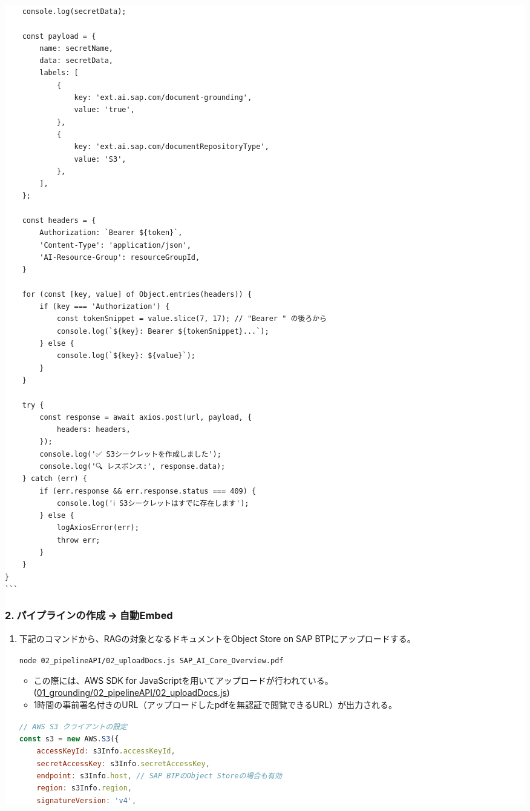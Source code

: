         console.log(secretData);

        const payload = {
            name: secretName,
            data: secretData,
            labels: [
                {
                    key: 'ext.ai.sap.com/document-grounding',
                    value: 'true',
                },
                {
                    key: 'ext.ai.sap.com/documentRepositoryType',
                    value: 'S3',
                },
            ],
        };

        const headers = {
            Authorization: `Bearer ${token}`,
            'Content-Type': 'application/json',
            'AI-Resource-Group': resourceGroupId,
        }

        for (const [key, value] of Object.entries(headers)) {
            if (key === 'Authorization') {
                const tokenSnippet = value.slice(7, 17); // "Bearer " の後ろから
                console.log(`${key}: Bearer ${tokenSnippet}...`);
            } else {
                console.log(`${key}: ${value}`);
            }
        }

        try {
            const response = await axios.post(url, payload, {
                headers: headers,
            });
            console.log('✅ S3シークレットを作成しました');
            console.log('🔍 レスポンス:', response.data);
        } catch (err) {
            if (err.response && err.response.status === 409) {
                console.log('ℹ️ S3シークレットはすでに存在します');
            } else {
                logAxiosError(err);
                throw err;
            }
        }
    }
    ```

### 2. パイプラインの作成 -> 自動Embed

1. 下記のコマンドから、RAGの対象となるドキュメントをObject Store on SAP BTPにアップロードする。
   ```
   node 02_pipelineAPI/02_uploadDocs.js SAP_AI_Core_Overview.pdf
   ```
    - この際には、AWS SDK for JavaScriptを用いてアップロードが行われている。([01_grounding/02_pipelineAPI/02_uploadDocs.js](../../01_grounding/02_pipelineAPI/02_uploadDocs.js))
    - 1時間の事前署名付きのURL（アップロードしたpdfを無認証で閲覧できるURL）が出力される。
    ```js
    // AWS S3 クライアントの設定
    const s3 = new AWS.S3({
        accessKeyId: s3Info.accessKeyId,
        secretAccessKey: s3Info.secretAccessKey,
        endpoint: s3Info.host, // SAP BTPのObject Storeの場合も有効
        region: s3Info.region,
        signatureVersion: 'v4',